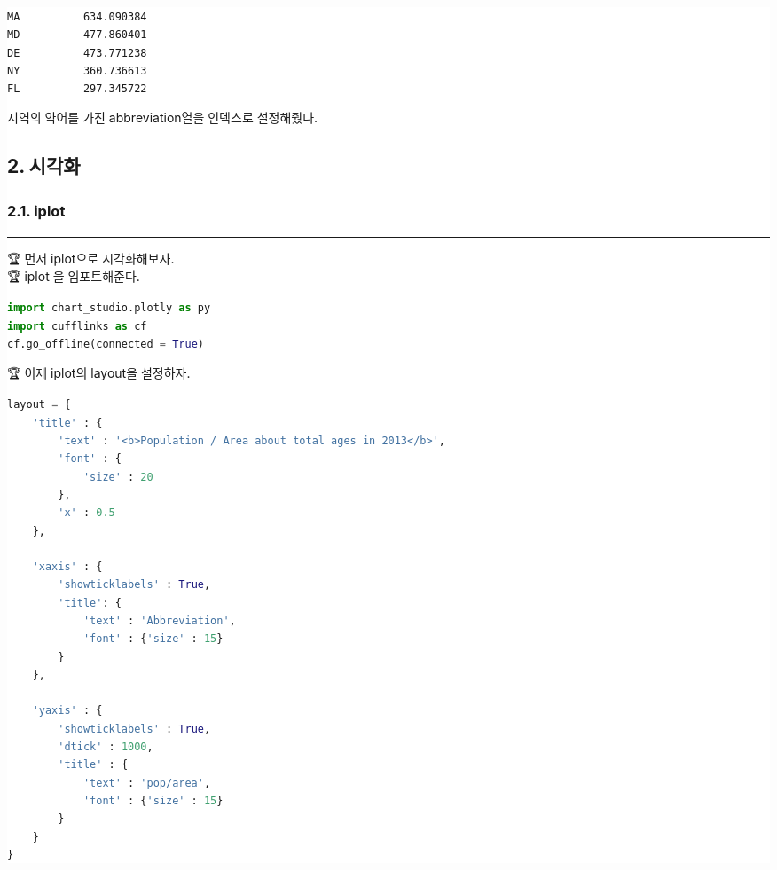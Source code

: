 ```
MA	        634.090384
MD	        477.860401
DE	        473.771238
NY	        360.736613
FL	        297.345722
```  

지역의 약어를 가진 abbreviation열을 인덱스로 설정해줬다.

## 2. 시각화

### 2.1. iplot
* * *

🏆 먼저 iplot으로 시각화해보자.  
🏆 iplot 을 임포트해준다.  

```py
import chart_studio.plotly as py
import cufflinks as cf
cf.go_offline(connected = True)
```   

🏆 이제 iplot의 layout을 설정하자.

```py
layout = {
    'title' : {
        'text' : '<b>Population / Area about total ages in 2013</b>', 
        'font' : {
            'size' : 20
        },
        'x' : 0.5
    },
    
    'xaxis' : {
        'showticklabels' : True,
        'title': {
            'text' : 'Abbreviation',
            'font' : {'size' : 15}
        }
    },

    'yaxis' : {
        'showticklabels' : True,
        'dtick' : 1000,
        'title' : {
            'text' : 'pop/area',
            'font' : {'size' : 15}
        }
    }
}  
```
